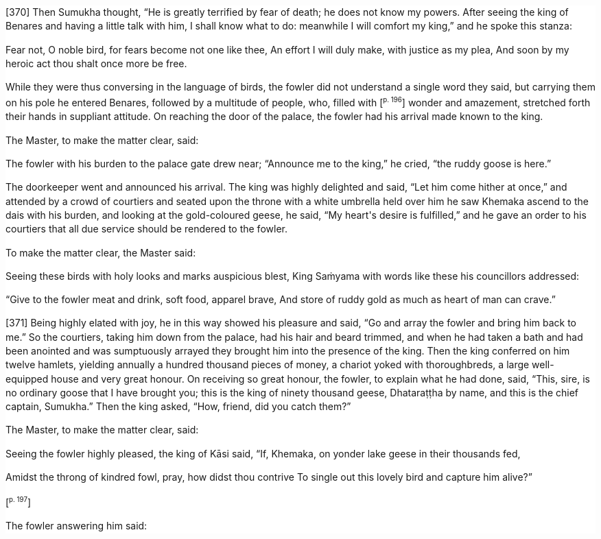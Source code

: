 \[370\] Then Sumukha thought, “He is greatly terrified by fear of death; he does not know my powers. After seeing the king of Benares and having a little talk with him, I shall know what to do: meanwhile I will comfort my king,” and he spoke this stanza:

Fear not, O noble bird, for fears become not one like thee,
An effort I will duly make, with justice as my plea,
And soon by my heroic act thou shalt once more be free.

While they were thus conversing in the language of birds, the fowler did not understand a single word they said, but carrying them on his pole he entered Benares, followed by a multitude of people, who, filled with <span id="p196">[<sup><small>p. 196</small></sup>]</span> wonder and amazement, stretched forth their hands in suppliant attitude. On reaching the door of the palace, the fowler had his arrival made known to the king.


The Master, to make the matter clear, said:

The fowler with his burden to the palace gate drew near;
“Announce me to the king,” he cried, “the ruddy goose is here.”


The doorkeeper went and announced his arrival. The king was highly delighted and said, “Let him come hither at once,” and attended by a crowd of courtiers and seated upon the throne with a white umbrella held over him he saw Khemaka ascend to the dais with his burden, and looking at the gold-coloured geese, he said, “My heart's desire is fulfilled,” and he gave an order to his courtiers that all due service should be rendered to the fowler.


To make the matter clear, the Master said:

Seeing these birds with holy looks and marks auspicious blest,
King Saṁyama with words like these his councillors addressed:

“Give to the fowler meat and drink, soft food, apparel brave,
And store of ruddy gold as much as heart of man can crave.”


\[371\] Being highly elated with joy, he in this way showed his pleasure and said, “Go and array the fowler and bring him back to me.” So the courtiers, taking him down from the palace, had his hair and beard trimmed, and when he had taken a bath and had been anointed and was sumptuously arrayed they brought him into the presence of the king. Then the king conferred on him twelve hamlets, yielding annually a hundred thousand pieces of money, a chariot yoked with thoroughbreds, a large well-equipped house and very great honour. On receiving so great honour, the fowler, to explain what he had done, said, “This, sire, is no ordinary goose that I have brought you; this is the king of ninety thousand geese, Dhataraṭṭha by name, and this is the chief captain, Sumukha.” Then the king asked, “How, friend, did you catch them?”


The Master, to make the matter clear, said:

Seeing the fowler highly pleased, the king of Kāsi said,
“If, Khemaka, on yonder lake geese in their thousands fed,

Amidst the throng of kindred fowl, pray, how didst thou contrive
To single out this lovely bird and capture him alive?”


<span id="p197">[<sup><small>p. 197</small></sup>]</span>

The fowler answering him said:


[^168]: 186:1 For other versions of this story see note on _Cullahaṁsa-Jātaka,_ p. 175 of this volume.
[^169]: 187:1 One reading gives _Ācariyā,_ “My masters, are there any golden geese?”
[^170]: 190:1 Taking the v. 1. _pādo chijjeyya._ The plural _pādā_ in the text must be wrong, as the royal goose had only one foot snared.
[^171]: 190:2 _mā anīghāya hāpesi,_ cf. _Jāt._ IV. 424. 21. _hāpeti_ is here constructed with a dative instead of the more usual accusative.
[^172]: 191:1 _aparibrūhayi._ For the form of the word cf. Whitney's _Skt Grammar_ § 1087, for the meaning cf. _Jāt._ III. 31. 14 and 191. 5.
[^173]: 191:2 For this use of _yo vā so vā_ cf. _Jāt._ IV. 38. 9, V. 313. 23, VI. 31. 25.
[^174]: 191:3 _saṅgāhaka,_ _Jāt._ III. 262. 21, IV. 110. 20, is explained as “conciliating by means of the four kingly virtues called the saṅgahavatthus.”
[^175]: 192:1 This line occurs in the previous story, p. 180.
[^176]: 193:1 Reading _Saṁyama no._
[^177]: 194:1 Literally “with auspicious marks upon the thigh.”
[^178]: 194:2 _rucchiti_ for _rodissati,_ cf. _Jāt._ VI. 80. 15.
[^179]: 194:3 Foolish talk is here compared to the sound of boiling water or perhaps to the crackling of thorns beneath the pot, and also to the noise of birds swooping down upon a field of grain.
[^180]: 195:1 These lines occur in _Jāt._ II. p. 228, English version.
[^181]: 195:2 For _appaṭibhāna_ in the sense of “not ready with a reply” cf. _Jāt._ IV. 304. 16, VI. 246. 15.
[^182]: 197:1 The text here is unsatisfactory, giving _ādānāni,_ while the commentator's gloss gives “feeding-ground,” as if it were _adanāni,_ so _ādanesanam_ perhaps should be _adanesanam,_ cf. _Jāt_. IV. 223. 4, _ghāsesanam care._
[^183]: 197:2 Taking the vḷ. _ghaṭassito._
[^184]: 198:1 I do not find either _kīṭa_ or the commentator's gloss _cāṭipāla:_ it is probably some weapon or a piece of defensive armour.
[^185]: 198:2 This line occurs _supra,_ p. 139, where see note.
[^186]: 199:1 The following twelve lines occur _supra,_ p. 183.
[^187]: 200:1 For the phrase _khilaṁ pabhindati,_ cf. Fausböll's edition of the _Sutta Nipāta,_ 973, and the Glossary, Pt. II. p. 92.
[^188]: 201:1 _ratyā vivasane._ Note _ratyā_ for _rattiyā._ The line occurs in _Jāt._ IV. 241. 17.
